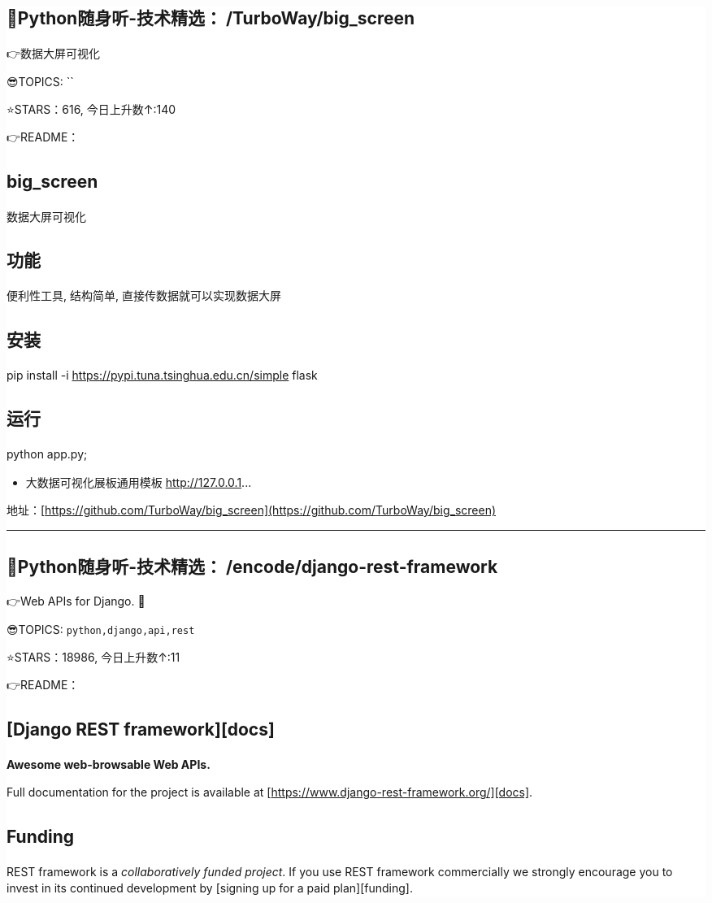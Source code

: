 
## 🤩Python随身听-技术精选： /TurboWay/big_screen
👉数据大屏可视化  

😎TOPICS: ``  

⭐️STARS：616, 今日上升数↑:140  

👉README：

## big_screen
数据大屏可视化

## 功能

便利性工具, 结构简单, 直接传数据就可以实现数据大屏

## 安装

pip install -i https://pypi.tuna.tsinghua.edu.cn/simple flask

## 运行

python app.py;

* 大数据可视化展板通用模板 http://127.0.0.1...

地址：[https://github.com/TurboWay/big_screen](https://github.com/TurboWay/big_screen)

---


## 🤩Python随身听-技术精选： /encode/django-rest-framework
👉Web APIs for Django. 🎸  

😎TOPICS: `python,django,api,rest`  

⭐️STARS：18986, 今日上升数↑:11  

👉README：

## [Django REST framework][docs]


**Awesome web-browsable Web APIs.**

Full documentation for the project is available at [https://www.django-rest-framework.org/][docs].


## Funding

REST framework is a *collaboratively funded project*. If you use
REST framework commercially we strongly encourage you to invest in its
continued development by [signing up for a paid plan][funding].
